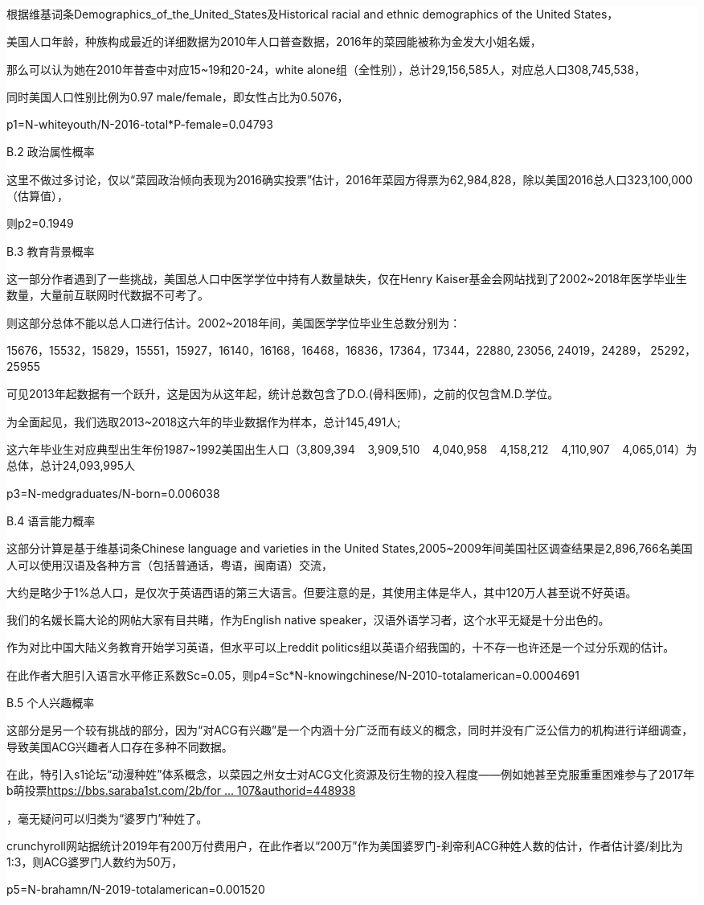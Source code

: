 根据维基词条Demographics_of_the_United_States及Historical racial and ethnic demographics of the United States，

美国人口年龄，种族构成最近的详细数据为2010年人口普查数据，2016年的菜园能被称为金发大小姐名媛，

那么可以认为她在2010年普查中对应15~19和20-24，white alone组（全性别），总计29,156,585人，对应总人口308,745,538，

同时美国人口性别比例为0.97 male/female，即女性占比为0.5076，

p1=N-whiteyouth/N-2016-total*P-female=0.04793


B.2 政治属性概率

这里不做过多讨论，仅以“菜园政治倾向表现为2016确实投票”估计，2016年菜园方得票为62,984,828，除以美国2016总人口323,100,000（估算值），

则p2=0.1949


B.3 教育背景概率

这一部分作者遇到了一些挑战，美国总人口中医学学位中持有人数量缺失，仅在Henry Kaiser基金会网站找到了2002~2018年医学毕业生数量，大量前互联网时代数据不可考了。

则这部分总体不能以总人口进行估计。2002~2018年间，美国医学学位毕业生总数分别为：

15676，15532，15829，15551，15927，16140，16168，16468，16836，17364，17344，22880, 23056, 24019，24289， 25292， 25955

可见2013年起数据有一个跃升，这是因为从这年起，统计总数包含了D.O.(骨科医师)，之前的仅包含M.D.学位。

为全面起见，我们选取2013~2018这六年的毕业数据作为样本，总计145,491人;

这六年毕业生对应典型出生年份1987~1992美国出生人口（3,809,394    3,909,510    4,040,958    4,158,212    4,110,907    4,065,014）为总体，总计24,093,995人

p3=N-medgraduates/N-born=0.006038


B.4 语言能力概率

这部分计算是基于维基词条Chinese language and varieties in the United States,2005~2009年间美国社区调查结果是2,896,766名美国人可以使用汉语及各种方言（包括普通话，粤语，闽南语）交流，

大约是略少于1%总人口，是仅次于英语西语的第三大语言。但要注意的是，其使用主体是华人，其中120万人甚至说不好英语。

我们的名媛长篇大论的网帖大家有目共睹，作为English native speaker，汉语外语学习者，这个水平无疑是十分出色的。

作为对比中国大陆义务教育开始学习英语，但水平可以上reddit politics组以英语介绍我国的，十不存一也许还是一个过分乐观的估计。

在此作者大胆引入语言水平修正系数Sc=0.05，则p4=Sc*N-knowingchinese/N-2010-totalamerican=0.0004691


B.5 个人兴趣概率

这部分是另一个较有挑战的部分，因为“对ACG有兴趣”是一个内涵十分广泛而有歧义的概念，同时并没有广泛公信力的机构进行详细调查，导致美国ACG兴趣者人口存在多种不同数据。

在此，特引入s1论坛“动漫种姓”体系概念，以菜园之州女士对ACG文化资源及衍生物的投入程度——例如她甚至克服重重困难参与了2017年b萌投票[https://bbs.saraba1st.com/2b/for ... 107&amp;authorid=448938](https://bbs.saraba1st.com/2b/forum.php?mod=viewthread&amp;tid=1532681&amp;page=107&amp;authorid=448938)

，毫无疑问可以归类为“婆罗门”种姓了。

crunchyroll网站据统计2019年有200万付费用户，在此作者以“200万”作为美国婆罗门-刹帝利ACG种姓人数的估计，作者估计婆/刹比为1:3，则ACG婆罗门人数约为50万，

p5=N-brahamn/N-2019-totalamerican=0.001520

